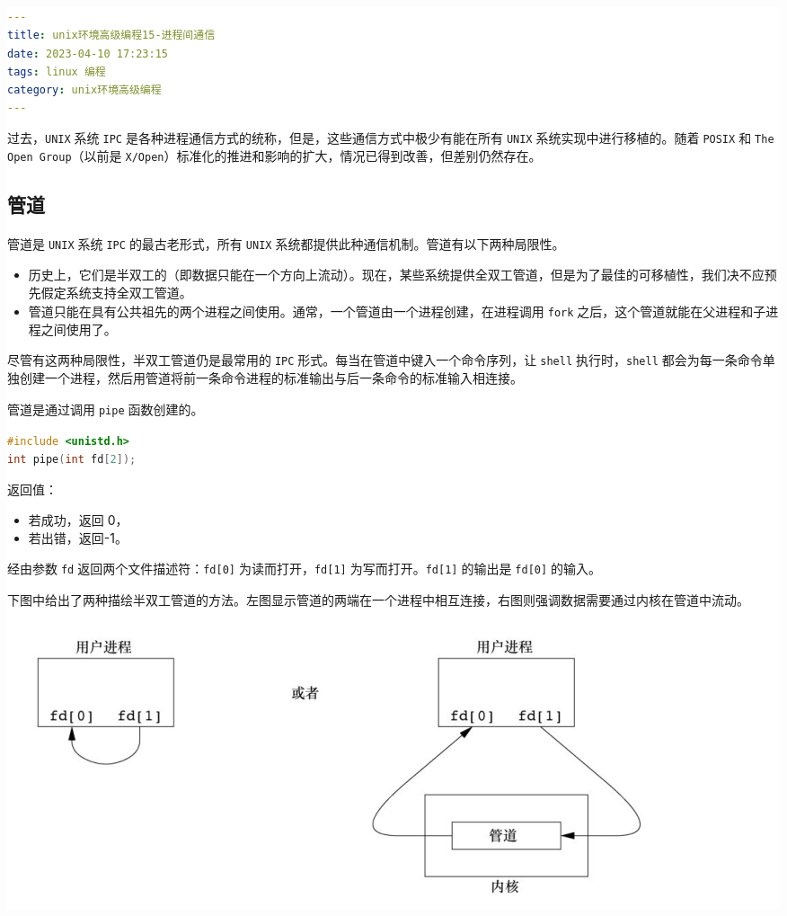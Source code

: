 ```yaml
---
title: unix环境高级编程15-进程间通信
date: 2023-04-10 17:23:15
tags: linux 编程
category: unix环境高级编程
---
```


过去，`UNIX` 系统 `IPC` 是各种进程通信方式的统称，但是，这些通信方式中极少有能在所有 `UNIX` 系统实现中进行移植的。随着 `POSIX` 和 `The Open Group`（以前是 `X/Open`）标准化的推进和影响的扩大，情况已得到改善，但差别仍然存在。

## 管道

管道是 `UNIX` 系统 `IPC` 的最古老形式，所有 `UNIX` 系统都提供此种通信机制。管道有以下两种局限性。

- 历史上，它们是半双工的（即数据只能在一个方向上流动）。现在，某些系统提供全双工管道，但是为了最佳的可移植性，我们决不应预先假定系统支持全双工管道。
- 管道只能在具有公共祖先的两个进程之间使用。通常，一个管道由一个进程创建，在进程调用 `fork` 之后，这个管道就能在父进程和子进程之间使用了。

尽管有这两种局限性，半双工管道仍是最常用的 `IPC` 形式。每当在管道中键入一个命令序列，让 `shell` 执行时，`shell` 都会为每一条命令单独创建一个进程，然后用管道将前一条命令进程的标准输出与后一条命令的标准输入相连接。

管道是通过调用 `pipe` 函数创建的。

```cpp
#include <unistd.h>
int pipe(int fd[2]);
```

返回值：

- 若成功，返回 0，
- 若出错，返回-1。

经由参数 `fd` 返回两个文件描述符：`fd[0]` 为读而打开，`fd[1]` 为写而打开。`fd[1]` 的输出是 `fd[0]` 的输入。

下图中给出了两种描绘半双工管道的方法。左图显示管道的两端在一个进程中相互连接，右图则强调数据需要通过内核在管道中流动。

![](unix环境高级编程15-进程间通信/描绘半双工管道的两种方法.png)

